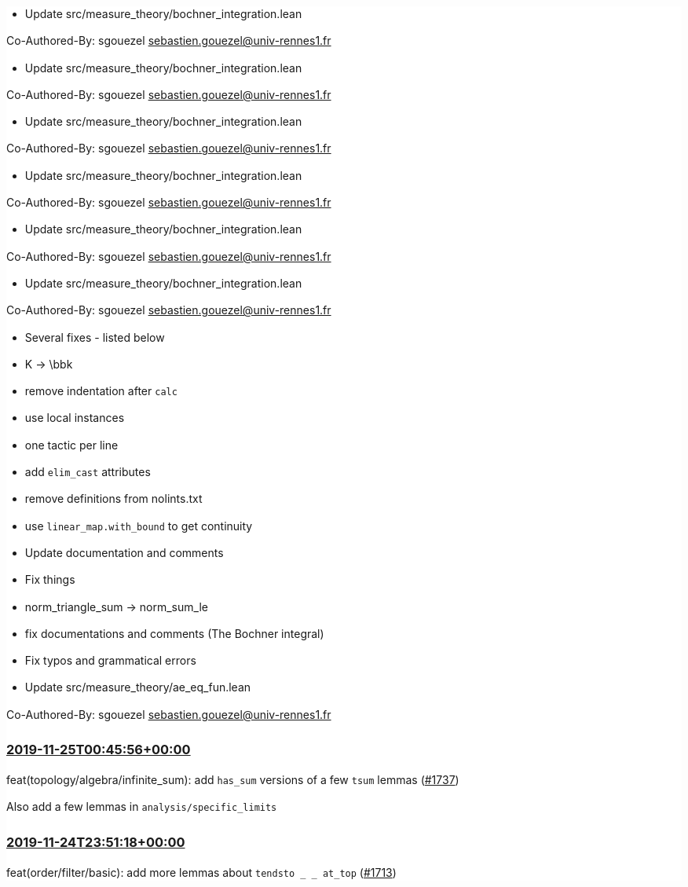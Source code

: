 * Update src/measure_theory/bochner_integration.lean

Co-Authored-By: sgouezel <sebastien.gouezel@univ-rennes1.fr>

* Update src/measure_theory/bochner_integration.lean

Co-Authored-By: sgouezel <sebastien.gouezel@univ-rennes1.fr>

* Update src/measure_theory/bochner_integration.lean

Co-Authored-By: sgouezel <sebastien.gouezel@univ-rennes1.fr>

* Update src/measure_theory/bochner_integration.lean

Co-Authored-By: sgouezel <sebastien.gouezel@univ-rennes1.fr>

* Update src/measure_theory/bochner_integration.lean

Co-Authored-By: sgouezel <sebastien.gouezel@univ-rennes1.fr>

* Update src/measure_theory/bochner_integration.lean

Co-Authored-By: sgouezel <sebastien.gouezel@univ-rennes1.fr>

* Several fixes - listed below

* K -> \bbk
* remove indentation after `calc`
* use local instances
* one tactic per line
* add `elim_cast` attributes
* remove definitions from nolints.txt
* use `linear_map.with_bound` to get continuity

* Update documentation and comments

* Fix things

* norm_triangle_sum -> norm_sum_le
* fix documentations and comments (The Bochner integral)

* Fix typos and grammatical errors

* Update src/measure_theory/ae_eq_fun.lean

Co-Authored-By: sgouezel <sebastien.gouezel@univ-rennes1.fr>

### [2019-11-25T00:45:56+00:00](https://github.com/leanprover-community/mathlib/commit/6af35ecb67d9fe0dc97a4fe0e88cd1f528c55c5d)
feat(topology/algebra/infinite_sum): add `has_sum` versions of a few `tsum` lemmas ([#1737](https://github.com/leanprover-community/mathlib/pull/#1737))

Also add a few lemmas in `analysis/specific_limits`

### [2019-11-24T23:51:18+00:00](https://github.com/leanprover-community/mathlib/commit/bf509d782bb6d7a1e0e62f8b88b136e2d671efba)
feat(order/filter/basic): add more lemmas about `tendsto _ _ at_top` ([#1713](https://github.com/leanprover-community/mathlib/pull/#1713))
